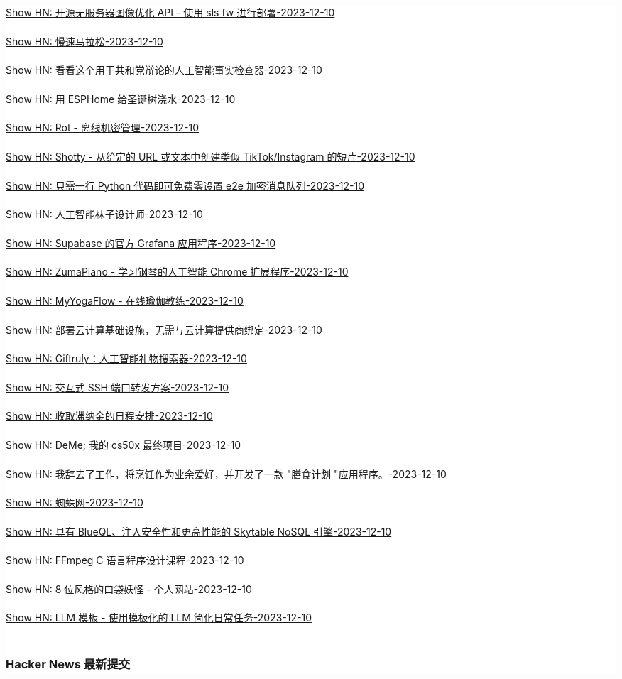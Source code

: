 <a target=_blank rel=nofollow href="https://github.com/nicobistolfi/eagle-image-api" >Show HN: 开源无服务器图像优化 API - 使用 sls fw 进行部署-2023-12-10</a><br/><br/><a target=_blank rel=nofollow href="https://slowmarathon.greg.technology/" >Show HN: 慢速马拉松-2023-12-10</a><br/><br/><a target=_blank rel=nofollow href="https://twitter.com/amanmibra/status/1732831016966852760" >Show HN: 看看这个用于共和党辩论的人工智能事实检查器-2023-12-10</a><br/><br/><a target=_blank rel=nofollow href="https://johnzanussi.com/posts/diy-automated-christmas-tree-watering" >Show HN: 用 ESPHome 给圣诞树浇水-2023-12-10</a><br/><br/><a target=_blank rel=nofollow href="https://github.com/candiddev/rot" >Show HN: Rot - 离线机密管理-2023-12-10</a><br/><br/><a target=_blank rel=nofollow href="https://shotty.fun/" >Show HN: Shotty - 从给定的 URL 或文本中创建类似 TikTok/Instagram 的短片-2023-12-10</a><br/><br/><a target=_blank rel=nofollow href="https://github.com/hronecviktor/freeq" >Show HN: 只需一行 Python 代码即可免费零设置 e2e 加密消息队列-2023-12-10</a><br/><br/><a target=_blank rel=nofollow href="https://www.socky.ai/" >Show HN: 人工智能袜子设计师-2023-12-10</a><br/><br/><a target=_blank rel=nofollow href="https://github.com/supabase/supabase-grafana" >Show HN: Supabase 的官方 Grafana 应用程序-2023-12-10</a><br/><br/><a target=_blank rel=nofollow href="https://chrome.google.com/webstore/detail/zumapiano/jkjfhnkojkogodcfloiloeakkjieiijo" >Show HN: ZumaPiano - 学习钢琴的人工智能 Chrome 扩展程序-2023-12-10</a><br/><br/><a target=_blank rel=nofollow href="https://www.myyogaflow.com/" >Show HN: MyYogaFlow - 在线瑜伽教练-2023-12-10</a><br/><br/><a target=_blank rel=nofollow href="https://www.obris.io/" >Show HN: 部署云计算基础设施，无需与云计算提供商绑定-2023-12-10</a><br/><br/><a target=_blank rel=nofollow href="https://giftruly.com/" >Show HN: Giftruly：人工智能礼物搜索器-2023-12-10</a><br/><br/><a target=_blank rel=nofollow href="https://github.com/BarbieCue/ssh-wtf-web" >Show HN: 交互式 SSH 端口转发方案-2023-12-10</a><br/><br/><a target=_blank rel=nofollow href="https://www.buddyok.app/" >Show HN: 收取滞纳金的日程安排-2023-12-10</a><br/><br/><a target=_blank rel=nofollow href="https://github.com/luvchurchill/DeMe" >Show HN: DeMe; 我的 cs50x 最终项目-2023-12-10</a><br/><br/><a target=_blank rel=nofollow href="https://tastybites.app/" >Show HN: 我辞去了工作，将烹饪作为业余爱好，并开发了一款 "膳食计划 "应用程序。-2023-12-10</a><br/><br/><a target=_blank rel=nofollow href="http://spiderdash.standupweb.net/" >Show HN: 蜘蛛网-2023-12-10</a><br/><br/><a target=_blank rel=nofollow href="https://skytable.io/blog/2023/12/skytable-octave-is-here/" >Show HN: 具有 BlueQL、注入安全性和更高性能的 Skytable NoSQL 引擎-2023-12-10</a><br/><br/><a target=_blank rel=nofollow href="https://www.udemy.com/course/part-1-video-coding-with-ffmpeg-and-c-in-replit-online-ide/" >Show HN: FFmpeg C 语言程序设计课程-2023-12-10</a><br/><br/><a target=_blank rel=nofollow href="https://github.com/yzhxxyz/yzhx.xyz" >Show HN: 8 位风格的口袋妖怪 - 个人网站-2023-12-10</a><br/><br/><a target=_blank rel=nofollow href="https://www.llmtemplates.ai/" >Show HN: LLM 模板 - 使用模板化的 LLM 简化日常任务-2023-12-10</a><br/><br/>







###  Hacker News 最新提交

